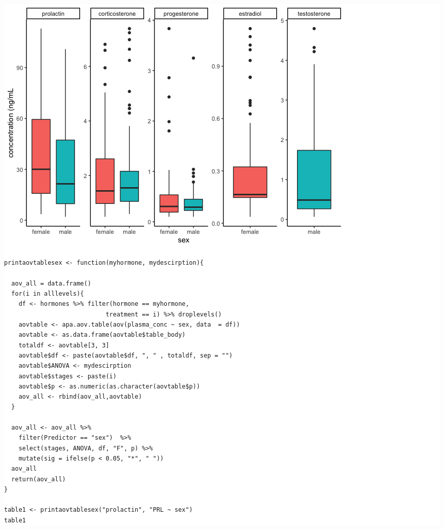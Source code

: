 ![](../figures/hormones/sex-1.png)

    printaovtablesex <- function(myhormone, mydescirption){
      
      aov_all = data.frame()
      for(i in alllevels){
        df <- hormones %>% filter(hormone == myhormone,
                                treatment == i) %>% droplevels()
        aovtable <- apa.aov.table(aov(plasma_conc ~ sex, data  = df))
        aovtable <- as.data.frame(aovtable$table_body)
        totaldf <- aovtable[3, 3]
        aovtable$df <- paste(aovtable$df, ", " , totaldf, sep = "")
        aovtable$ANOVA <- mydescirption
        aovtable$stages <- paste(i)
        aovtable$p <- as.numeric(as.character(aovtable$p))
        aov_all <- rbind(aov_all,aovtable)
      }

      aov_all <- aov_all %>%
        filter(Predictor == "sex")  %>%
        select(stages, ANOVA, df, "F", p) %>%
        mutate(sig = ifelse(p < 0.05, "*", " "))
      aov_all
      return(aov_all)
    }

    table1 <- printaovtablesex("prolactin", "PRL ~ sex")
    table1

